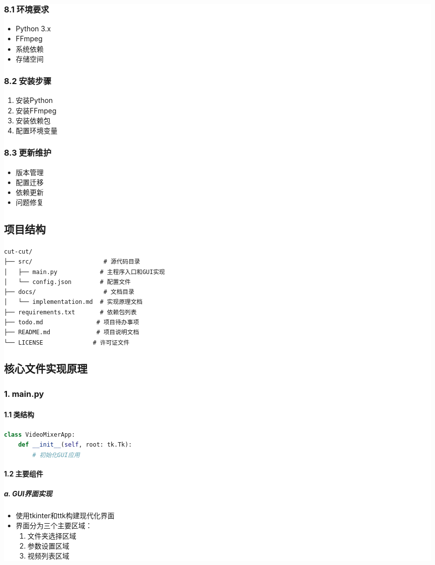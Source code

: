 ### 8.1 环境要求
- Python 3.x
- FFmpeg
- 系统依赖
- 存储空间

### 8.2 安装步骤
1. 安装Python
2. 安装FFmpeg
3. 安装依赖包
4. 配置环境变量

### 8.3 更新维护
- 版本管理
- 配置迁移
- 依赖更新
- 问题修复

## 项目结构
```
cut-cut/
├── src/                    # 源代码目录
│   ├── main.py            # 主程序入口和GUI实现
│   └── config.json        # 配置文件
├── docs/                   # 文档目录
│   └── implementation.md  # 实现原理文档
├── requirements.txt       # 依赖包列表
├── todo.md               # 项目待办事项
├── README.md             # 项目说明文档
└── LICENSE              # 许可证文件
```

## 核心文件实现原理

### 1. main.py

#### 1.1 类结构
```python
class VideoMixerApp:
    def __init__(self, root: tk.Tk):
        # 初始化GUI应用
```

#### 1.2 主要组件

##### a. GUI界面实现
- 使用tkinter和ttk构建现代化界面
- 界面分为三个主要区域：
  1. 文件夹选择区域
  2. 参数设置区域
  3. 视频列表区域
